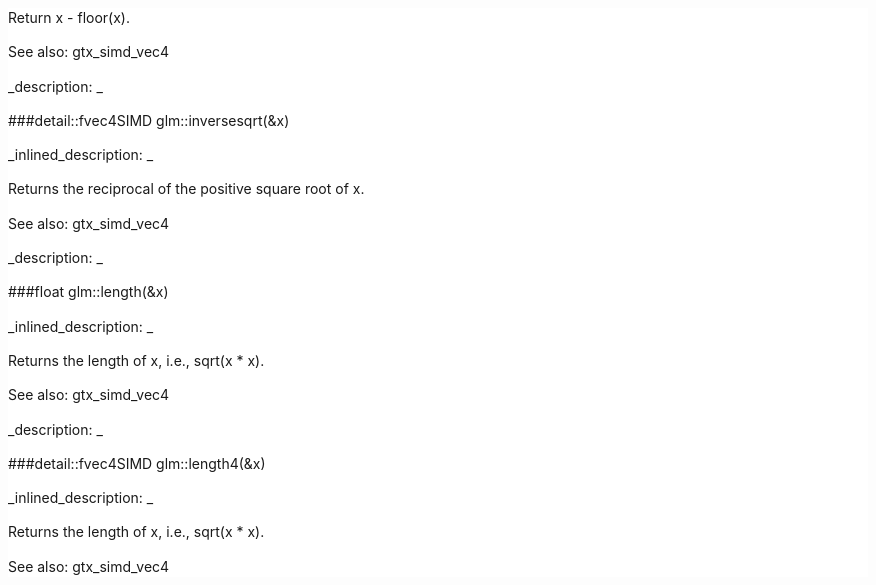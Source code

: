  Return x - floor(x).


See also: gtx_simd_vec4





_description: _









###detail::fvec4SIMD glm::inversesqrt(&x)



_inlined_description: _

 Returns the reciprocal of the positive square root of x.


See also: gtx_simd_vec4





_description: _









###float glm::length(&x)



_inlined_description: _

 Returns the length of x, i.e., sqrt(x * x).


See also: gtx_simd_vec4





_description: _









###detail::fvec4SIMD glm::length4(&x)



_inlined_description: _

 Returns the length of x, i.e., sqrt(x * x).


See also: gtx_simd_vec4
